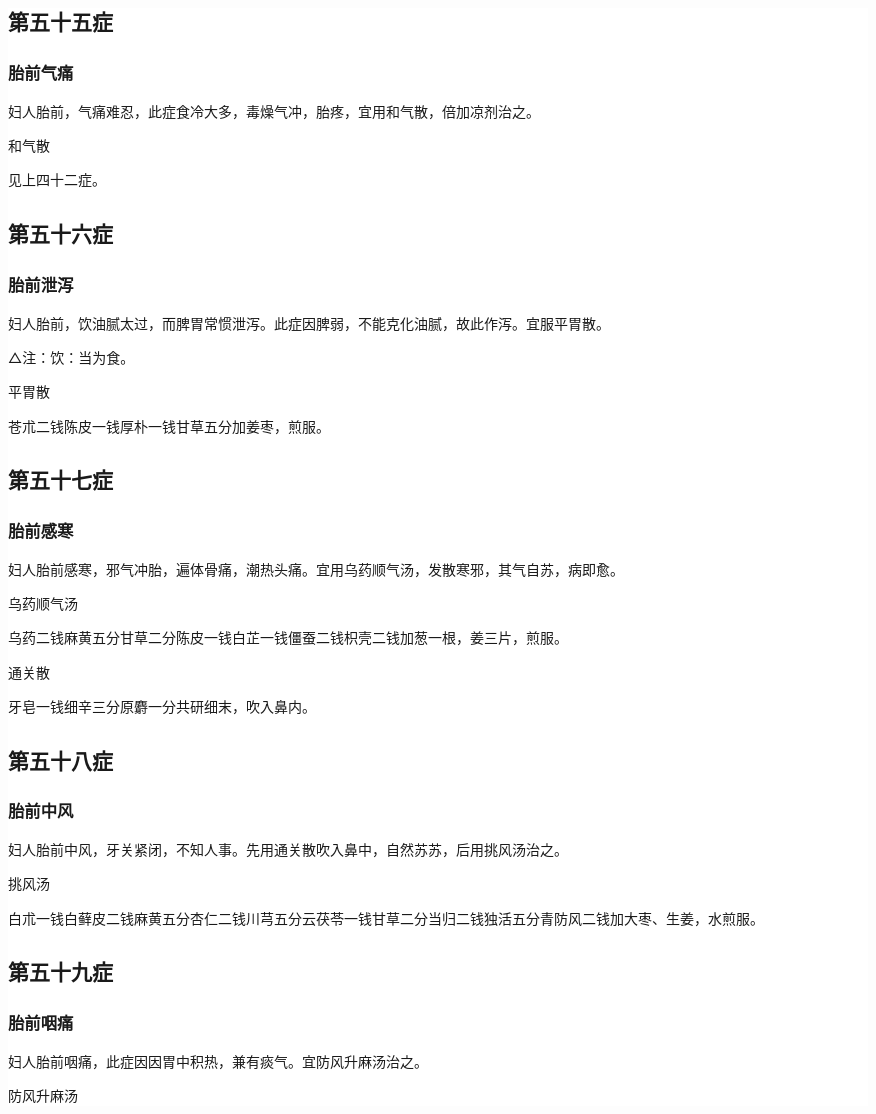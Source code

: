 ## 第五十五症  

### 胎前气痛  

妇人胎前，气痛难忍，此症食冷大多，毒燥气冲，胎疼，宜用和气散，倍加凉剂治之。  

和气散  

见上四十二症。  

## 第五十六症  

### 胎前泄泻  

妇人胎前，饮油腻太过，而脾胃常惯泄泻。此症因脾弱，不能克化油腻，故此作泻。宜服平胃散。  

△注：饮：当为食。  

平胃散  

苍朮二钱陈皮一钱厚朴一钱甘草五分加姜枣，煎服。  

## 第五十七症  

### 胎前感寒  

妇人胎前感寒，邪气冲胎，遍体骨痛，潮热头痛。宜用乌药顺气汤，发散寒邪，其气自苏，病即愈。  

乌药顺气汤  

乌药二钱麻黄五分甘草二分陈皮一钱白芷一钱僵蚕二钱枳壳二钱加葱一根，姜三片，煎服。  

通关散  

牙皂一钱细辛三分原麝一分共研细末，吹入鼻内。  

## 第五十八症  

### 胎前中风  

妇人胎前中风，牙关紧闭，不知人事。先用通关散吹入鼻中，自然苏苏，后用挑风汤治之。  

挑风汤  

白朮一钱白藓皮二钱麻黄五分杏仁二钱川芎五分云茯苓一钱甘草二分当归二钱独活五分青防风二钱加大枣、生姜，水煎服。  

## 第五十九症  

### 胎前咽痛  

妇人胎前咽痛，此症因因胃中积热，兼有痰气。宜防风升麻汤治之。  

防风升麻汤  
